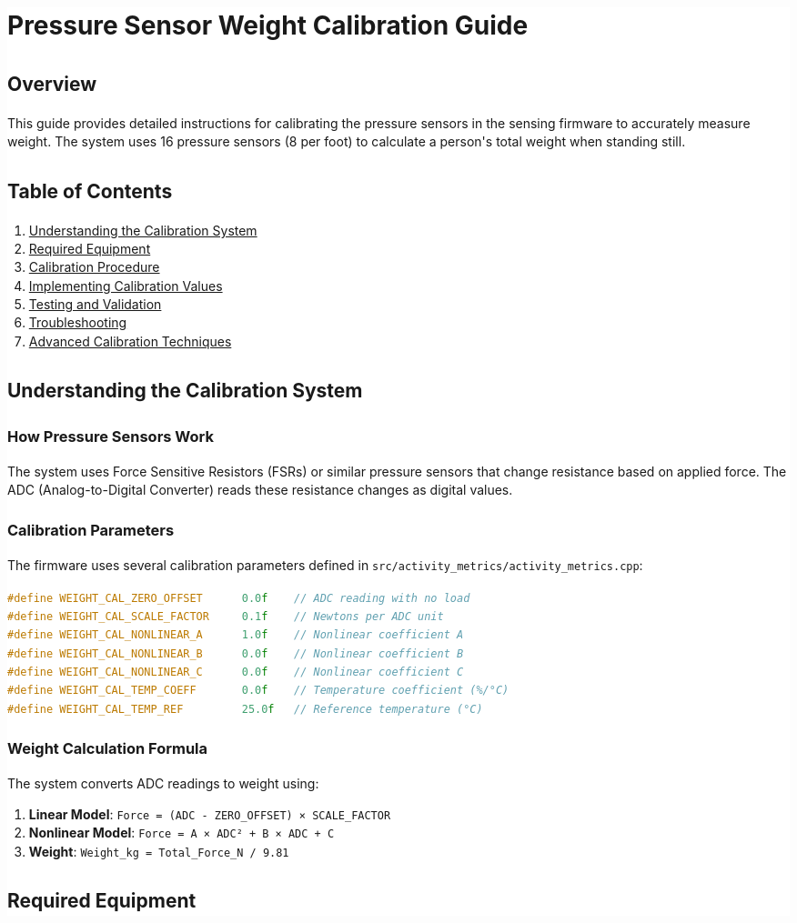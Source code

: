 # Pressure Sensor Weight Calibration Guide

## Overview

This guide provides detailed instructions for calibrating the pressure sensors in the sensing firmware to accurately measure weight. The system uses 16 pressure sensors (8 per foot) to calculate a person's total weight when standing still.

## Table of Contents

1. [Understanding the Calibration System](#understanding-the-calibration-system)
2. [Required Equipment](#required-equipment)
3. [Calibration Procedure](#calibration-procedure)
4. [Implementing Calibration Values](#implementing-calibration-values)
5. [Testing and Validation](#testing-and-validation)
6. [Troubleshooting](#troubleshooting)
7. [Advanced Calibration Techniques](#advanced-calibration-techniques)

## Understanding the Calibration System

### How Pressure Sensors Work

The system uses Force Sensitive Resistors (FSRs) or similar pressure sensors that change resistance based on applied force. The ADC (Analog-to-Digital Converter) reads these resistance changes as digital values.

### Calibration Parameters

The firmware uses several calibration parameters defined in `src/activity_metrics/activity_metrics.cpp`:

```c
#define WEIGHT_CAL_ZERO_OFFSET      0.0f    // ADC reading with no load
#define WEIGHT_CAL_SCALE_FACTOR     0.1f    // Newtons per ADC unit
#define WEIGHT_CAL_NONLINEAR_A      1.0f    // Nonlinear coefficient A
#define WEIGHT_CAL_NONLINEAR_B      0.0f    // Nonlinear coefficient B
#define WEIGHT_CAL_NONLINEAR_C      0.0f    // Nonlinear coefficient C
#define WEIGHT_CAL_TEMP_COEFF       0.0f    // Temperature coefficient (%/°C)
#define WEIGHT_CAL_TEMP_REF         25.0f   // Reference temperature (°C)
```

### Weight Calculation Formula

The system converts ADC readings to weight using:

1. **Linear Model**: `Force = (ADC - ZERO_OFFSET) × SCALE_FACTOR`
2. **Nonlinear Model**: `Force = A × ADC² + B × ADC + C`
3. **Weight**: `Weight_kg = Total_Force_N / 9.81`

## Required Equipment
